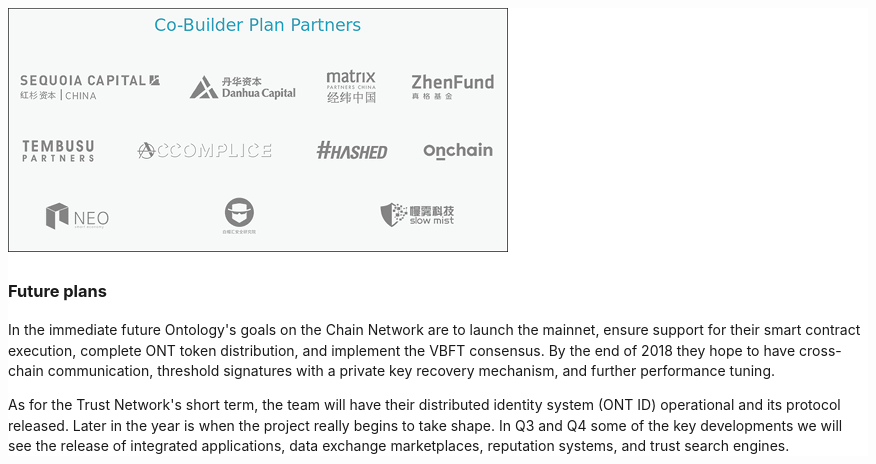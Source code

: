 ![partners pic](media_what-is-ontology/ont_partners.png)

### Future plans

In the immediate future Ontology's goals on the Chain Network are to launch the mainnet, ensure support for their smart contract execution, complete ONT token distribution, and implement the VBFT consensus. By the end of 2018 they hope to have cross-chain communication, threshold signatures with a private key recovery mechanism, and further performance tuning.

As for the Trust Network's short term, the team will have their distributed identity system (ONT ID) operational and its protocol released. Later in the year is when the project really begins to take shape. In Q3 and Q4 some of the key developments we will see the release of integrated applications, data exchange marketplaces, reputation systems, and trust search engines.
